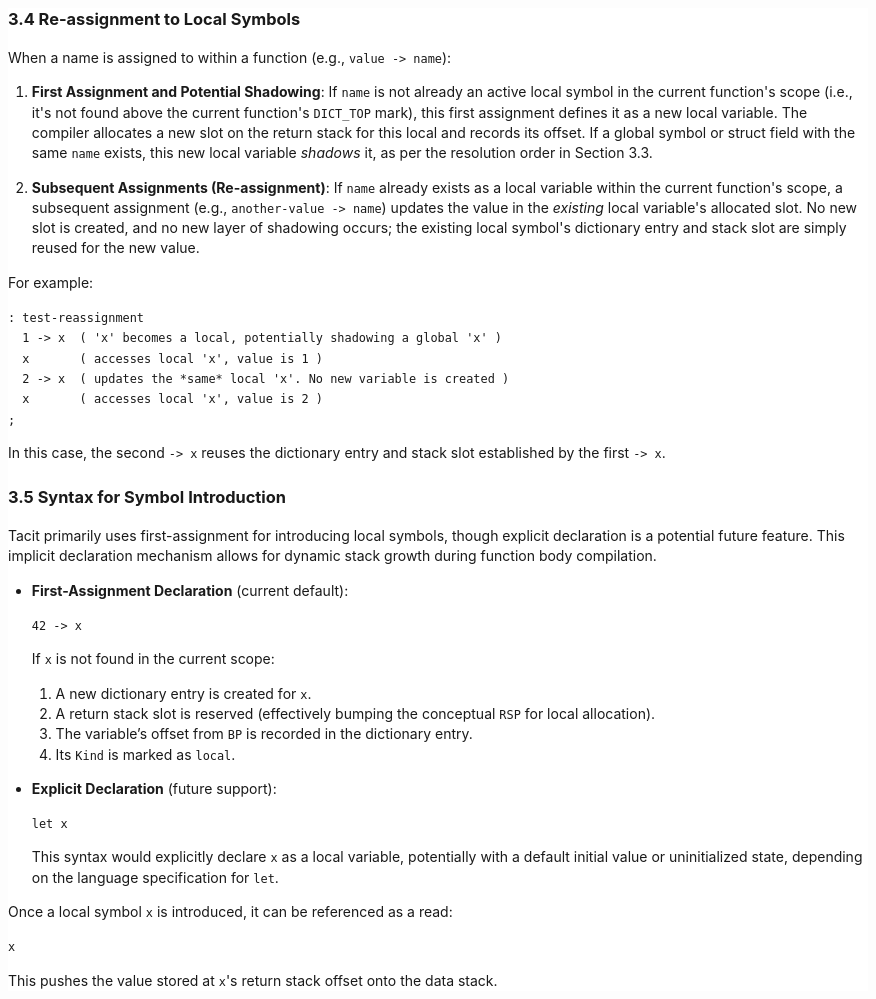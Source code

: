 ### 3.4 Re-assignment to Local Symbols

When a name is assigned to within a function (e.g., `value -> name`):

1.  **First Assignment and Potential Shadowing**: If `name` is not already an active local symbol in the current function's scope (i.e., it's not found above the current function's `DICT_TOP` mark), this first assignment defines it as a new local variable. The compiler allocates a new slot on the return stack for this local and records its offset. If a global symbol or struct field with the same `name` exists, this new local variable *shadows* it, as per the resolution order in Section 3.3.

2.  **Subsequent Assignments (Re-assignment)**: If `name` already exists as a local variable within the current function's scope, a subsequent assignment (e.g., `another-value -> name`) updates the value in the *existing* local variable's allocated slot. No new slot is created, and no new layer of shadowing occurs; the existing local symbol's dictionary entry and stack slot are simply reused for the new value.

For example:
```tacit
: test-reassignment
  1 -> x  ( 'x' becomes a local, potentially shadowing a global 'x' )
  x       ( accesses local 'x', value is 1 )
  2 -> x  ( updates the *same* local 'x'. No new variable is created )
  x       ( accesses local 'x', value is 2 )
;
```
In this case, the second `-> x` reuses the dictionary entry and stack slot established by the first `-> x`.

### 3.5 Syntax for Symbol Introduction

Tacit primarily uses first-assignment for introducing local symbols, though explicit declaration is a potential future feature. This implicit declaration mechanism allows for dynamic stack growth during function body compilation.

-   **First-Assignment Declaration** (current default):
    ```tacit
    42 -> x
    ```
    If `x` is not found in the current scope:
    1. A new dictionary entry is created for `x`.
    2. A return stack slot is reserved (effectively bumping the conceptual `RSP` for local allocation).
    3. The variable’s offset from `BP` is recorded in the dictionary entry.
    4. Its `Kind` is marked as `local`.

-   **Explicit Declaration** (future support):
    ```tacit
    let x
    ```
    This syntax would explicitly declare `x` as a local variable, potentially with a default initial value or uninitialized state, depending on the language specification for `let`.

Once a local symbol `x` is introduced, it can be referenced as a read:
```tacit
x
```
This pushes the value stored at `x`'s return stack offset onto the data stack.
